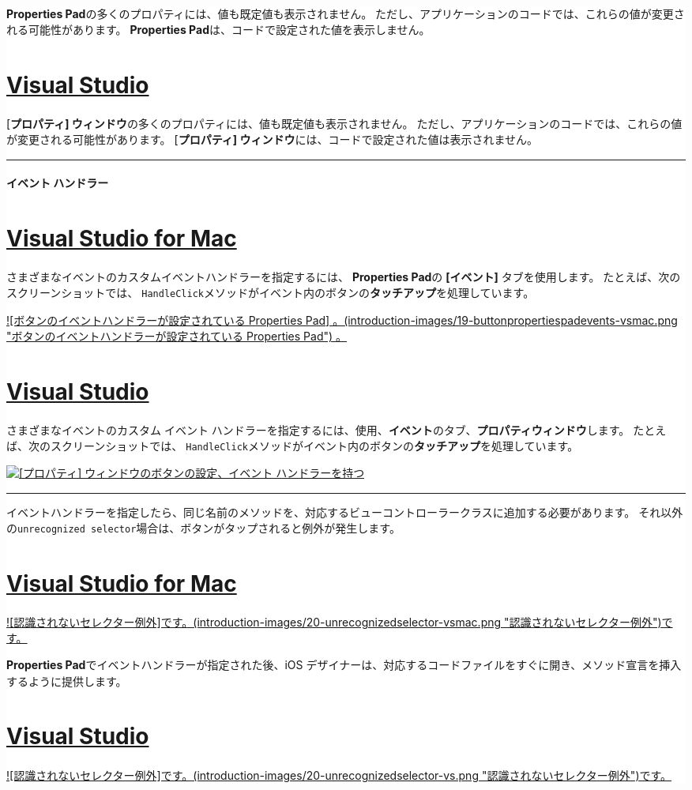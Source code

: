 **Properties Pad**の多くのプロパティには、値も既定値も表示されません。 ただし、アプリケーションのコードでは、これらの値が変更される可能性があります。 **Properties Pad**は、コードで設定された値を表示しません。

# <a name="visual-studiotabwindows"></a>[Visual Studio](#tab/windows)

[**プロパティ] ウィンドウ**の多くのプロパティには、値も既定値も表示されません。 ただし、アプリケーションのコードでは、これらの値が変更される可能性があります。 [**プロパティ] ウィンドウ**には、コードで設定された値は表示されません。

-----

#### <a name="event-handlers"></a>イベント ハンドラー

# <a name="visual-studio-for-mactabmacos"></a>[Visual Studio for Mac](#tab/macos)

さまざまなイベントのカスタムイベントハンドラーを指定するには、 **Properties Pad**の **[イベント]** タブを使用します。 たとえば、次のスクリーンショットでは、 `HandleClick`メソッドがイベント内のボタンの**タッチアップ**を処理しています。

[![ボタンのイベントハンドラーが設定されている Properties Pad] 。(introduction-images/19-buttonpropertiespadevents-vsmac.png "ボタンのイベントハンドラーが設定されている Properties Pad") 。](introduction-images/19-buttonpropertiespadevents-vsmac-large.png#lightbox)

# <a name="visual-studiotabwindows"></a>[Visual Studio](#tab/windows)

さまざまなイベントのカスタム イベント ハンドラーを指定するには、使用、**イベント**のタブ、**プロパティウィンドウ**します。 たとえば、次のスクリーンショットでは、 `HandleClick`メソッドがイベント内のボタンの**タッチアップ**を処理しています。

[![[プロパティ] ウィンドウのボタンの設定、イベント ハンドラーを持つ](introduction-images/19-buttonpropertieswindowevents-vs.png "[プロパティ] ウィンドウのイベント ハンドラー ボタンの設定")](introduction-images/19-buttonpropertieswindowevents-vs-large.png#lightbox)

-----

イベントハンドラーを指定したら、同じ名前のメソッドを、対応するビューコントローラークラスに追加する必要があります。 それ以外の`unrecognized selector`場合は、ボタンがタップされると例外が発生します。

# <a name="visual-studio-for-mactabmacos"></a>[Visual Studio for Mac](#tab/macos)

[![認識されないセレクター例外]です。(introduction-images/20-unrecognizedselector-vsmac.png "認識されないセレクター例外")です。](introduction-images/20-unrecognizedselector-vsmac-large.png#lightbox)

**Properties Pad**でイベントハンドラーが指定された後、iOS デザイナーは、対応するコードファイルをすぐに開き、メソッド宣言を挿入するように提供します。 

# <a name="visual-studiotabwindows"></a>[Visual Studio](#tab/windows)

[![認識されないセレクター例外]です。(introduction-images/20-unrecognizedselector-vs.png "認識されないセレクター例外")です。](introduction-images/20-unrecognizedselector-vs-large.png#lightbox)
